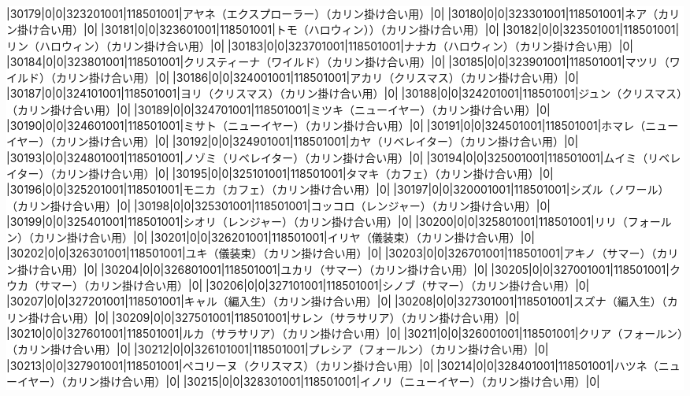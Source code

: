 |30179|0|0|323201001|118501001|アヤネ（エクスプローラー）（カリン掛け合い用）|0|
|30180|0|0|323301001|118501001|ネア（カリン掛け合い用）|0|
|30181|0|0|323601001|118501001|トモ（ハロウィン））（カリン掛け合い用）|0|
|30182|0|0|323501001|118501001|リン（ハロウィン）（カリン掛け合い用）|0|
|30183|0|0|323701001|118501001|ナナカ（ハロウィン）（カリン掛け合い用）|0|
|30184|0|0|323801001|118501001|クリスティーナ（ワイルド）（カリン掛け合い用）|0|
|30185|0|0|323901001|118501001|マツリ（ワイルド）（カリン掛け合い用）|0|
|30186|0|0|324001001|118501001|アカリ（クリスマス）（カリン掛け合い用）|0|
|30187|0|0|324101001|118501001|ヨリ（クリスマス）（カリン掛け合い用）|0|
|30188|0|0|324201001|118501001|ジュン（クリスマス）（カリン掛け合い用）|0|
|30189|0|0|324701001|118501001|ミツキ（ニューイヤー）（カリン掛け合い用）|0|
|30190|0|0|324601001|118501001|ミサト（ニューイヤー）（カリン掛け合い用）|0|
|30191|0|0|324501001|118501001|ホマレ（ニューイヤー）（カリン掛け合い用）|0|
|30192|0|0|324901001|118501001|カヤ（リベレイター）（カリン掛け合い用）|0|
|30193|0|0|324801001|118501001|ノゾミ（リベレイター）（カリン掛け合い用）|0|
|30194|0|0|325001001|118501001|ムイミ（リベレイター）（カリン掛け合い用）|0|
|30195|0|0|325101001|118501001|タマキ（カフェ）（カリン掛け合い用）|0|
|30196|0|0|325201001|118501001|モニカ（カフェ）（カリン掛け合い用）|0|
|30197|0|0|320001001|118501001|シズル（ノワール）（カリン掛け合い用）|0|
|30198|0|0|325301001|118501001|コッコロ（レンジャー）（カリン掛け合い用）|0|
|30199|0|0|325401001|118501001|シオリ（レンジャー）（カリン掛け合い用）|0|
|30200|0|0|325801001|118501001|リリ（フォールン）（カリン掛け合い用）|0|
|30201|0|0|326201001|118501001|イリヤ（儀装束）（カリン掛け合い用）|0|
|30202|0|0|326301001|118501001|ユキ（儀装束）（カリン掛け合い用）|0|
|30203|0|0|326701001|118501001|アキノ（サマー）（カリン掛け合い用）|0|
|30204|0|0|326801001|118501001|ユカリ（サマー）（カリン掛け合い用）|0|
|30205|0|0|327001001|118501001|クウカ（サマー）（カリン掛け合い用）|0|
|30206|0|0|327101001|118501001|シノブ（サマー）（カリン掛け合い用）|0|
|30207|0|0|327201001|118501001|キャル（編入生）（カリン掛け合い用）|0|
|30208|0|0|327301001|118501001|スズナ（編入生）（カリン掛け合い用）|0|
|30209|0|0|327501001|118501001|サレン（サラサリア）（カリン掛け合い用）|0|
|30210|0|0|327601001|118501001|ルカ（サラサリア）（カリン掛け合い用）|0|
|30211|0|0|326001001|118501001|クリア（フォールン）（カリン掛け合い用）|0|
|30212|0|0|326101001|118501001|プレシア（フォールン）（カリン掛け合い用）|0|
|30213|0|0|327901001|118501001|ぺコリーヌ（クリスマス）（カリン掛け合い用）|0|
|30214|0|0|328401001|118501001|ハツネ（ニューイヤー）（カリン掛け合い用）|0|
|30215|0|0|328301001|118501001|イノリ（ニューイヤー）（カリン掛け合い用）|0|